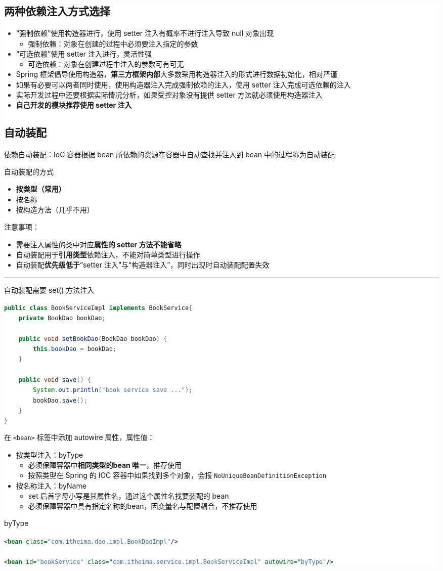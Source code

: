 ## 两种依赖注入方式选择

- “强制依赖”使用构造器进行，使用 setter 注入有概率不进行注入导致 null 对象出现
    - 强制依赖：对象在创建的过程中必须要注入指定的参数
- “可选依赖”使用 setter 注入进行，灵活性强
    - 可选依赖：对象在创建过程中注入的参数可有可无
- Spring 框架倡导使用构造器，**第三方框架内部**大多数采用构造器注入的形式进行数据初始化，相对严谨
- 如果有必要可以两者同时使用，使用构造器注入完成强制依赖的注入，使用 setter 注入完成可选依赖的注入
- 实际开发过程中还要根据实际情况分析，如果受控对象没有提供 setter 方法就必须使用构造器注入
- **自己开发的模块推荐使用 setter 注入**

## 自动装配

依赖自动装配：IoC 容器根据 bean 所依赖的资源在容器中自动查找并注入到 bean 中的过程称为自动装配

自动装配的方式
- **按类型（常用）**
- 按名称
- 按构造方法（几乎不用）

注意事项：
- 需要注入属性的类中对应**属性的 setter 方法不能省略**
- 自动装配用于**引用类型**依赖注入，不能对简单类型进行操作
- 自动装配**优先级低于**“setter 注入”与“构造器注入”，同时出现时自动装配配置失效

---
自动装配需要 set() 方法注入

```java
public class BookServiceImpl implements BookService{
    private BookDao bookDao;

    public void setBookDao(BookDao bookDao) {
        this.bookDao = bookDao;
    }

    public void save() {
        System.out.println("book service save ...");
        bookDao.save();
    }
}
```

在 `<bean>` 标签中添加 autowire 属性，属性值：
- 按类型注入：byType
	- 必须保障容器中**相同类型的bean 唯一**，推荐使用
	- 按照类型在 Spring 的 IOC 容器中如果找到多个对象，会报 `NoUniqueBeanDefinitionException`
- 按名称注入：byName
	- set 后首字母小写是其属性名，通过这个属性名找要装配的 bean
	- 必须保障容器中具有指定名称的bean，因变量名与配置耦合，不推荐使用

byType
```xml
<bean class="com.itheima.dao.impl.BookDaoImpl"/>

<bean id="bookService" class="com.itheima.service.impl.BookServiceImpl" autowire="byType"/>
```
